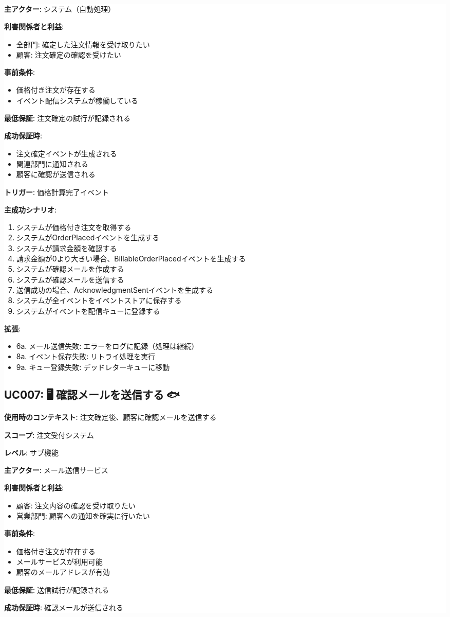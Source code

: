 **主アクター**: システム（自動処理）

**利害関係者と利益**:
- 全部門: 確定した注文情報を受け取りたい
- 顧客: 注文確定の確認を受けたい

**事前条件**:
- 価格付き注文が存在する
- イベント配信システムが稼働している

**最低保証**: 注文確定の試行が記録される

**成功保証時**: 
- 注文確定イベントが生成される
- 関連部門に通知される
- 顧客に確認が送信される

**トリガー**: 価格計算完了イベント

**主成功シナリオ**:
1. システムが価格付き注文を取得する
2. システムがOrderPlacedイベントを生成する
3. システムが請求金額を確認する
4. 請求金額が0より大きい場合、BillableOrderPlacedイベントを生成する
5. システムが確認メールを作成する
6. システムが確認メールを送信する
7. 送信成功の場合、AcknowledgmentSentイベントを生成する
8. システムが全イベントをイベントストアに保存する
9. システムがイベントを配信キューに登録する

**拡張**:
- 6a. メール送信失敗: エラーをログに記録（処理は継続）
- 8a. イベント保存失敗: リトライ処理を実行
- 9a. キュー登録失敗: デッドレターキューに移動

## UC007: 🖥️ 確認メールを送信する 🐟

**使用時のコンテキスト**: 注文確定後、顧客に確認メールを送信する

**スコープ**: 注文受付システム

**レベル**: サブ機能

**主アクター**: メール送信サービス

**利害関係者と利益**:
- 顧客: 注文内容の確認を受け取りたい
- 営業部門: 顧客への通知を確実に行いたい

**事前条件**:
- 価格付き注文が存在する
- メールサービスが利用可能
- 顧客のメールアドレスが有効

**最低保証**: 送信試行が記録される

**成功保証時**: 確認メールが送信される
